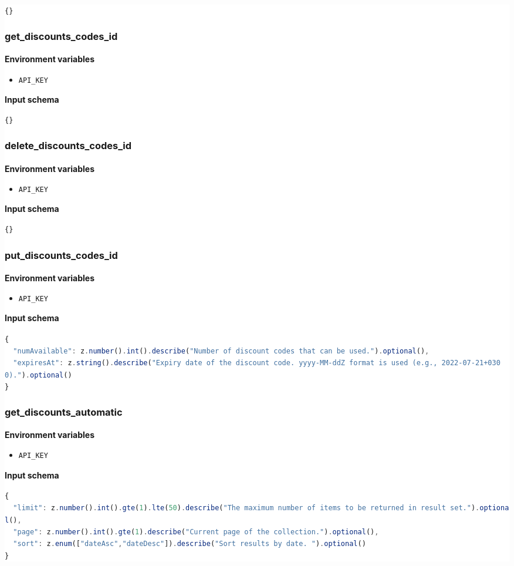 ```ts
{}
```

### get_discounts_codes_id

**Environment variables**

- `API_KEY`

**Input schema**

```ts
{}
```

### delete_discounts_codes_id

**Environment variables**

- `API_KEY`

**Input schema**

```ts
{}
```

### put_discounts_codes_id

**Environment variables**

- `API_KEY`

**Input schema**

```ts
{
  "numAvailable": z.number().int().describe("Number of discount codes that can be used.").optional(),
  "expiresAt": z.string().describe("Expiry date of the discount code. yyyy-MM-ddZ format is used (e.g., 2022-07-21+0300).").optional()
}
```

### get_discounts_automatic

**Environment variables**

- `API_KEY`

**Input schema**

```ts
{
  "limit": z.number().int().gte(1).lte(50).describe("The maximum number of items to be returned in result set.").optional(),
  "page": z.number().int().gte(1).describe("Current page of the collection.").optional(),
  "sort": z.enum(["dateAsc","dateDesc"]).describe("Sort results by date. ").optional()
}
```
